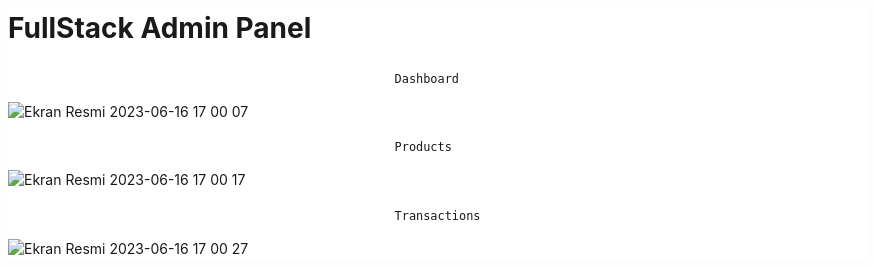 # FullStack Admin Panel
                                                          Dashboard
<img width="1440" alt="Ekran Resmi 2023-06-16 17 00 07" src="https://github.com/mutlucanozel/adminfullstack/assets/125356427/4868ccca-8bf8-4d8a-a0a8-dede06843731">

                                                          Products 
<img width="1440" alt="Ekran Resmi 2023-06-16 17 00 17" src="https://github.com/mutlucanozel/adminfullstack/assets/125356427/b7f16697-186c-4752-8897-a46dcdae05f5">

                                                          Transactions
<img width="1440" alt="Ekran Resmi 2023-06-16 17 00 27" src="https://github.com/mutlucanozel/adminfullstack/assets/125356427/da6822e5-e4a4-49f2-a5e5-7f1fbc5fa8c6">

